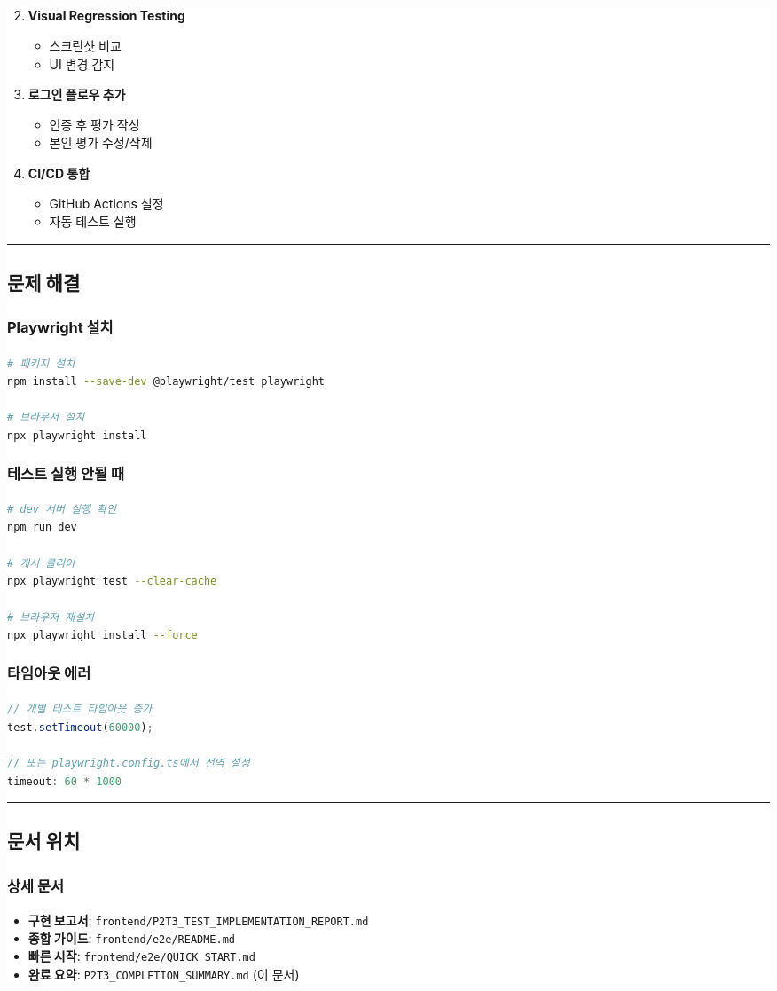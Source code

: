 2. **Visual Regression Testing**
   - 스크린샷 비교
   - UI 변경 감지

3. **로그인 플로우 추가**
   - 인증 후 평가 작성
   - 본인 평가 수정/삭제

4. **CI/CD 통합**
   - GitHub Actions 설정
   - 자동 테스트 실행

---

## 문제 해결

### Playwright 설치
```bash
# 패키지 설치
npm install --save-dev @playwright/test playwright

# 브라우저 설치
npx playwright install
```

### 테스트 실행 안될 때
```bash
# dev 서버 실행 확인
npm run dev

# 캐시 클리어
npx playwright test --clear-cache

# 브라우저 재설치
npx playwright install --force
```

### 타임아웃 에러
```typescript
// 개별 테스트 타임아웃 증가
test.setTimeout(60000);

// 또는 playwright.config.ts에서 전역 설정
timeout: 60 * 1000
```

---

## 문서 위치

### 상세 문서
- **구현 보고서**: `frontend/P2T3_TEST_IMPLEMENTATION_REPORT.md`
- **종합 가이드**: `frontend/e2e/README.md`
- **빠른 시작**: `frontend/e2e/QUICK_START.md`
- **완료 요약**: `P2T3_COMPLETION_SUMMARY.md` (이 문서)
